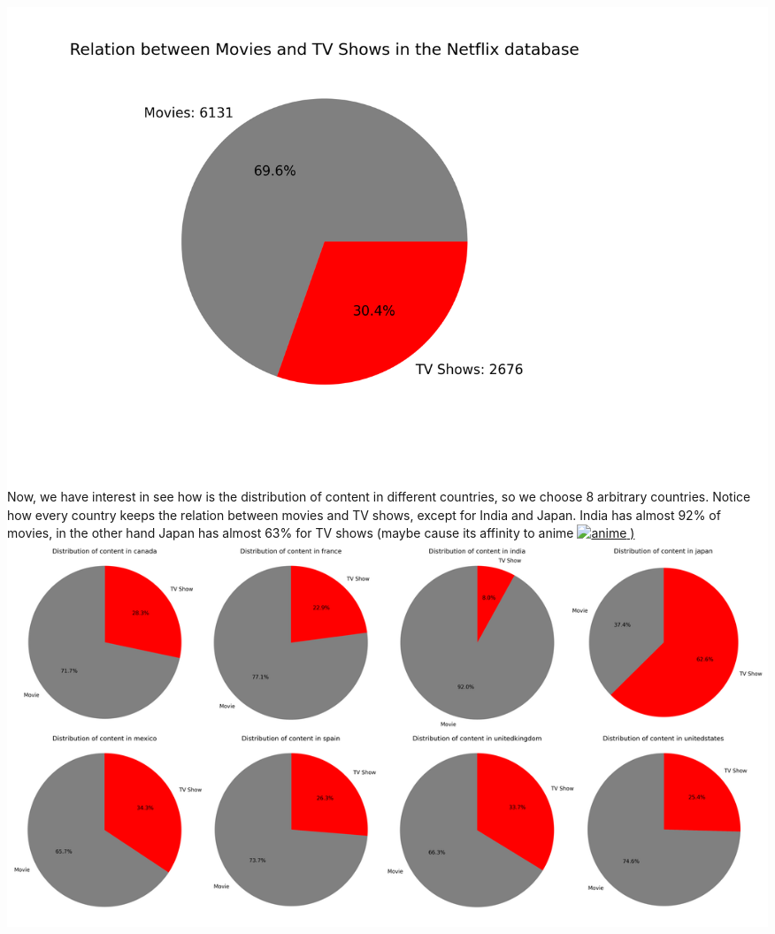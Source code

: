   <img src="https://github.com/Edgar-La/Data_visualization_MoviesTVshows/blob/main/plots/content_distribution.png" alt="netflix" width="700" />
</p>
Now, we have interest in see how is the distribution of content in different countries, so we choose 8 arbitrary countries. Notice how every country keeps the relation between movies and TV shows, except for India and Japan. India has almost 92% of movies, in the other hand Japan has almost 63% for TV shows (maybe cause its affinity to anime <a href="" target="blank"> <img src="https://images-wixmp-ed30a86b8c4ca887773594c2.wixmp.com/f/e395d8b4-53c0-4af8-a76a-004679f72b57/ddyqpbe-e2e4dec8-0f3e-47d5-b1c6-200412bd7619.png/v1/fit/w_537,h_632/shinobu_kocho_render_6_by_animerendersss_ddyqpbe-375w-2x.png?token=eyJ0eXAiOiJKV1QiLCJhbGciOiJIUzI1NiJ9.eyJzdWIiOiJ1cm46YXBwOjdlMGQxODg5ODIyNjQzNzNhNWYwZDQxNWVhMGQyNmUwIiwiaXNzIjoidXJuOmFwcDo3ZTBkMTg4OTgyMjY0MzczYTVmMGQ0MTVlYTBkMjZlMCIsIm9iaiI6W1t7ImhlaWdodCI6Ijw9NjMyIiwicGF0aCI6IlwvZlwvZTM5NWQ4YjQtNTNjMC00YWY4LWE3NmEtMDA0Njc5ZjcyYjU3XC9kZHlxcGJlLWUyZTRkZWM4LTBmM2UtNDdkNS1iMWM2LTIwMDQxMmJkNzYxOS5wbmciLCJ3aWR0aCI6Ijw9NTM3In1dXSwiYXVkIjpbInVybjpzZXJ2aWNlOmltYWdlLm9wZXJhdGlvbnMiXX0.Bvd28XVo9C6Q7Nj--i9lsJSeEZb9nlMcCf_7ItURB_c" alt="anime" width="20" height="20"/> )
<img src="https://github.com/Edgar-La/Data_visualization_MoviesTVshows/blob/main/plots/content_distribution_per_country.png" alt="netflix" width="1000" /> </a>
